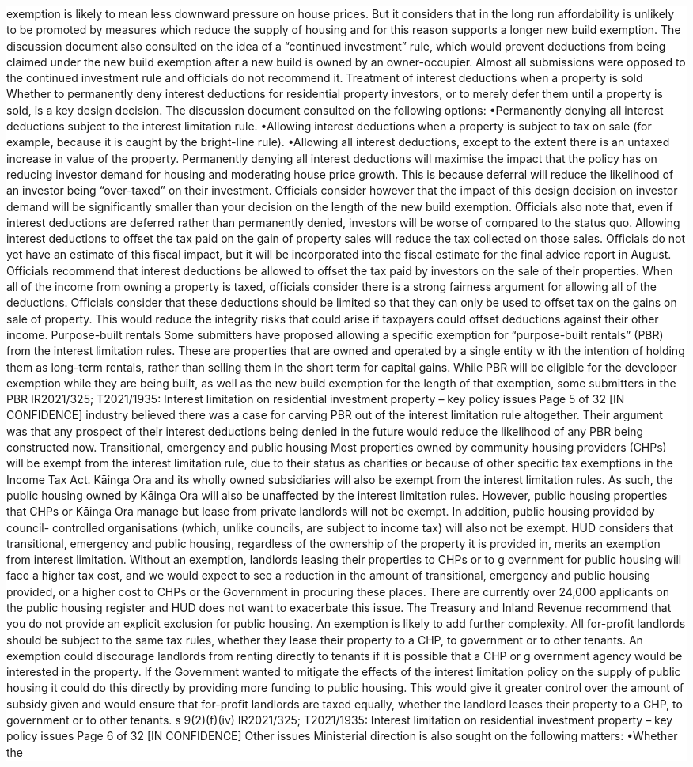 exemption is likely to mean less downward pressure on house prices. But it considers that in the long run affordability is unlikely to be promoted by measures which reduce the supply of housing and for this reason supports a longer new build exemption. The discussion document also consulted on the idea of a “continued investment” rule, which would prevent deductions from being claimed under the new build exemption after a new build is owned by an owner-occupier. Almost all submissions were opposed to the continued investment rule and officials do not recommend it. Treatment of interest deductions when a property is sold Whether to permanently deny interest deductions for residential property investors, or to merely defer them until a property is sold, is a key design decision. The discussion document consulted on the following options: •Permanently denying all interest deductions subject to the interest limitation rule. •Allowing interest deductions when a property is subject to tax on sale (for example, because it is caught by the bright-line rule). •Allowing all interest deductions, except to the extent there is an untaxed increase in value of the property. Permanently denying all interest deductions will maximise the impact that the policy has on reducing investor demand for housing and moderating house price growth. This is because deferral will reduce the likelihood of an investor being “over-taxed” on their investment. Officials consider however that the impact of this design decision on investor demand will be significantly smaller than your decision on the length of the new build exemption. Officials also note that, even if interest deductions are deferred rather than permanently denied, investors will be worse of compared to the status quo. Allowing interest deductions to offset the tax paid on the gain of property sales will reduce the tax collected on those sales. Officials do not yet have an estimate of this fiscal impact, but it will be incorporated into the fiscal estimate for the final advice report in August. Officials recommend that interest deductions be allowed to offset the tax paid by investors on the sale of their properties. When all of the income from owning a property is taxed, officials consider there is a strong fairness argument for allowing all of the deductions. Officials consider that these deductions should be limited so that they can only be used to offset tax on the gains on sale of property. This would reduce the integrity risks that could arise if taxpayers could offset deductions against their other income. Purpose-built rentals Some submitters have proposed allowing a specific exemption for “purpose-built rentals” (PBR) from the interest limitation rules. These are properties that are owned and operated by a single entity w ith the intention of holding them as long-term rentals, rather than selling them in the short term for capital gains. While PBR will be eligible for the developer exemption while they are being built, as well as the new build exemption for the length of that exemption, some submitters in the PBR IR2021/325; T2021/1935: Interest limitation on residential investment property – key policy issues Page 5 of 32 \[IN CONFIDENCE\] industry believed there was a case for carving PBR out of the interest limitation rule altogether. Their argument was that any prospect of their interest deductions being denied in the future would reduce the likelihood of any PBR being constructed now. Transitional, emergency and public housing Most properties owned by community housing providers (CHPs) will be exempt from the interest limitation rule, due to their status as charities or because of other specific tax exemptions in the Income Tax Act. Kāinga Ora and its wholly owned subsidiaries will also be exempt from the interest limitation rules. As such, the public housing owned by Kāinga Ora will also be unaffected by the interest limitation rules. However, public housing properties that CHPs or Kāinga Ora manage but lease from private landlords will not be exempt. In addition, public housing provided by council- controlled organisations (which, unlike councils, are subject to income tax) will also not be exempt. HUD considers that transitional, emergency and public housing, regardless of the ownership of the property it is provided in, merits an exemption from interest limitation. Without an exemption, landlords leasing their properties to CHPs or to g overnment for public housing will face a higher tax cost, and we would expect to see a reduction in the amount of transitional, emergency and public housing provided, or a higher cost to CHPs or the Government in procuring these places. There are currently over 24,000 applicants on the public housing register and HUD does not want to exacerbate this issue. The Treasury and Inland Revenue recommend that you do not provide an explicit exclusion for public housing. An exemption is likely to add further complexity. All for-profit landlords should be subject to the same tax rules, whether they lease their property to a CHP, to government or to other tenants. An exemption could discourage landlords from renting directly to tenants if it is possible that a CHP or g overnment agency would be interested in the property. If the Government wanted to mitigate the effects of the interest limitation policy on the supply of public housing it could do this directly by providing more funding to public housing. This would give it greater control over the amount of subsidy given and would ensure that for-profit landlords are taxed equally, whether the landlord leases their property to a CHP, to government or to other tenants. s 9(2)(f)(iv) IR2021/325; T2021/1935: Interest limitation on residential investment property – key policy issues Page 6 of 32 \[IN CONFIDENCE\] Other issues Ministerial direction is also sought on the following matters: •Whether the